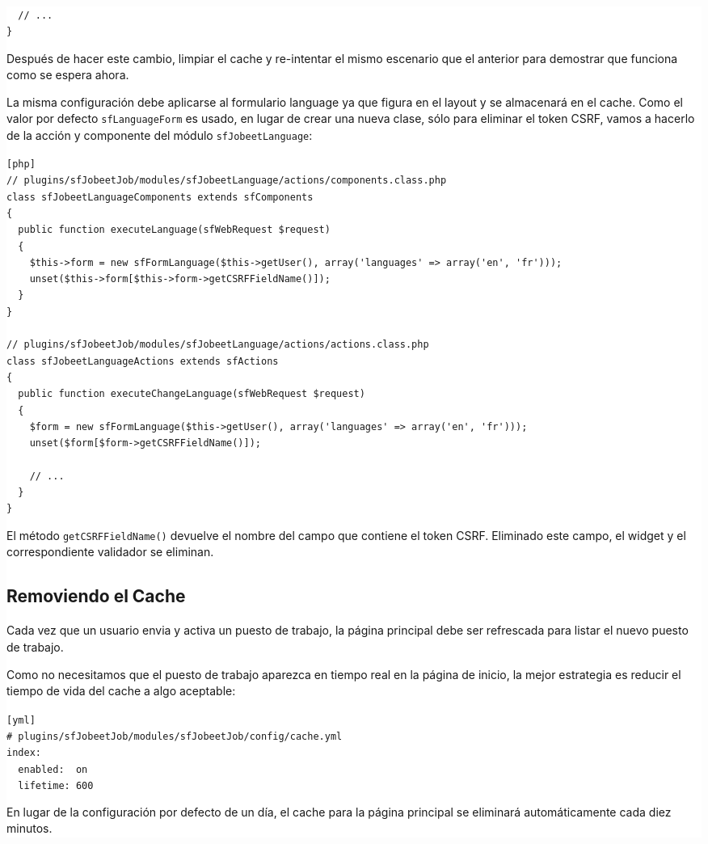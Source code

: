 
      // ...
    }

Después de hacer este cambio, limpiar  el cache y re-intentar el mismo escenario que el anterior para demostrar que funciona como se espera ahora.

La misma configuración debe aplicarse al formulario language ya que figura en el layout y se almacenará en el cache. Como el valor por defecto `sfLanguageForm` es usado, en lugar de crear una nueva clase, sólo para eliminar el token CSRF, vamos a hacerlo de la acción y componente del módulo `sfJobeetLanguage`:

    [php]
    // plugins/sfJobeetJob/modules/sfJobeetLanguage/actions/components.class.php
    class sfJobeetLanguageComponents extends sfComponents
    {
      public function executeLanguage(sfWebRequest $request)
      {
        $this->form = new sfFormLanguage($this->getUser(), array('languages' => array('en', 'fr')));
        unset($this->form[$this->form->getCSRFFieldName()]);
      }
    }

    // plugins/sfJobeetJob/modules/sfJobeetLanguage/actions/actions.class.php
    class sfJobeetLanguageActions extends sfActions
    {
      public function executeChangeLanguage(sfWebRequest $request)
      {
        $form = new sfFormLanguage($this->getUser(), array('languages' => array('en', 'fr')));
        unset($form[$form->getCSRFFieldName()]);

        // ...
      }
    }

El método `getCSRFFieldName()` devuelve el nombre del campo que contiene el token CSRF. Eliminado este campo, el widget y el correspondiente validador se eliminan.

Removiendo el Cache
-------------------

Cada vez que un usuario envia y activa un puesto de trabajo, la página principal debe ser refrescada para listar el nuevo puesto de trabajo.

Como no necesitamos que el puesto de trabajo aparezca en tiempo real en la página de inicio, la mejor estrategia es reducir el tiempo de vida del cache a algo aceptable:

    [yml]
    # plugins/sfJobeetJob/modules/sfJobeetJob/config/cache.yml
    index:
      enabled:  on
      lifetime: 600

En lugar de la configuración por defecto de un día, el cache para la página principal se eliminará automáticamente cada diez minutos.
